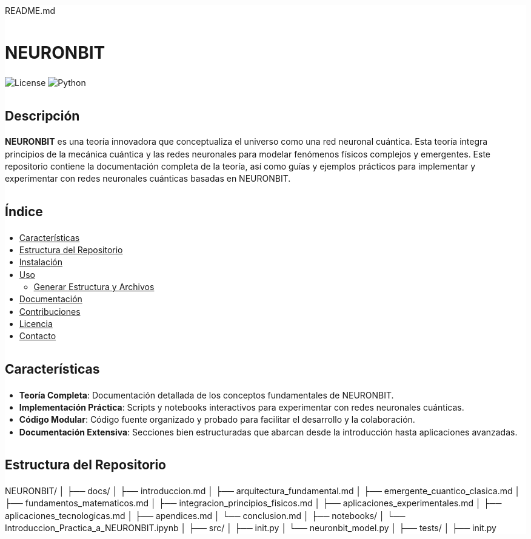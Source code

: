 README.md

# NEURONBIT

![License](https://img.shields.io/badge/license-MIT-blue.svg)
![Python](https://img.shields.io/badge/python-3.8%2B-blue.svg)

## Descripción

**NEURONBIT** es una teoría innovadora que conceptualiza el universo como una red neuronal cuántica. Esta teoría integra principios de la mecánica cuántica y las redes neuronales para modelar fenómenos físicos complejos y emergentes. Este repositorio contiene la documentación completa de la teoría, así como guías y ejemplos prácticos para implementar y experimentar con redes neuronales cuánticas basadas en NEURONBIT.

## Índice

- [Características](#características)
- [Estructura del Repositorio](#estructura-del-repositorio)
- [Instalación](#instalación)
- [Uso](#uso)
  - [Generar Estructura y Archivos](#generar-estructura-y-archivos)
- [Documentación](#documentación)
- [Contribuciones](#contribuciones)
- [Licencia](#licencia)
- [Contacto](#contacto)

## Características

- **Teoría Completa**: Documentación detallada de los conceptos fundamentales de NEURONBIT.
- **Implementación Práctica**: Scripts y notebooks interactivos para experimentar con redes neuronales cuánticas.
- **Código Modular**: Código fuente organizado y probado para facilitar el desarrollo y la colaboración.
- **Documentación Extensiva**: Secciones bien estructuradas que abarcan desde la introducción hasta aplicaciones avanzadas.

## Estructura del Repositorio

NEURONBIT/
│
├── docs/
│   ├── introduccion.md
│   ├── arquitectura_fundamental.md
│   ├── emergente_cuantico_clasica.md
│   ├── fundamentos_matematicos.md
│   ├── integracion_principios_fisicos.md
│   ├── aplicaciones_experimentales.md
│   ├── aplicaciones_tecnologicas.md
│   ├── apendices.md
│   └── conclusion.md
│
├── notebooks/
│   └── Introduccion_Practica_a_NEURONBIT.ipynb
│
├── src/
│   ├── init.py
│   └── neuronbit_model.py
│
├── tests/
│   ├── init.py